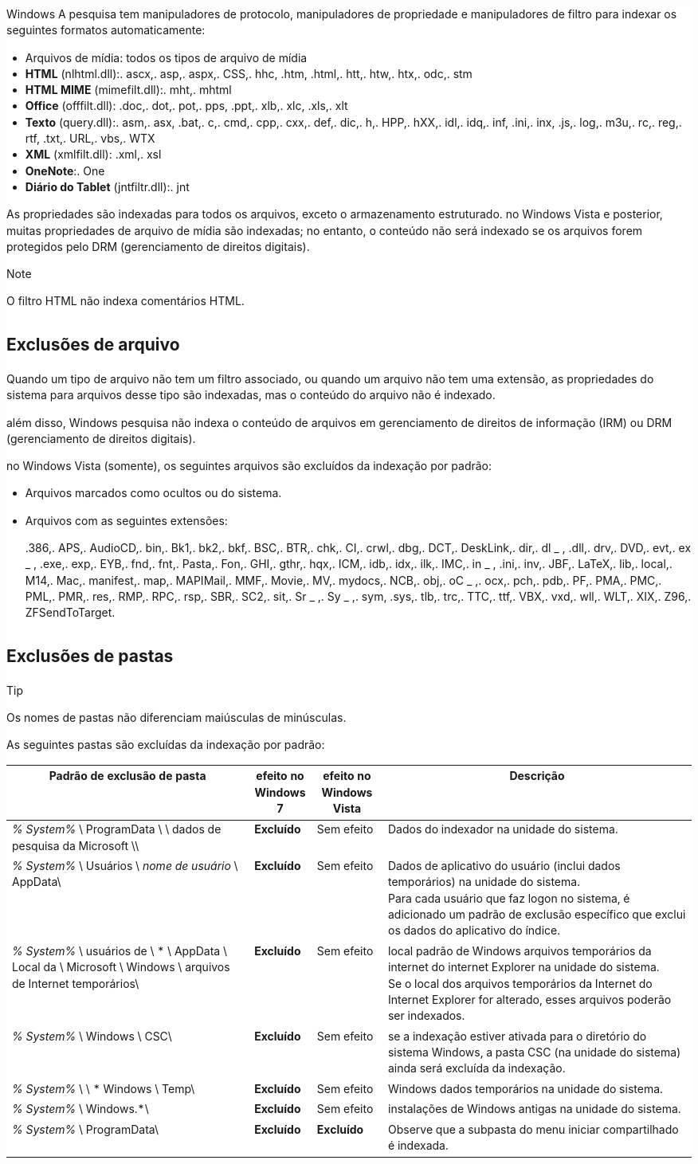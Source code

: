 Windows A pesquisa tem manipuladores de protocolo, manipuladores de propriedade e manipuladores de filtro para indexar os seguintes formatos automaticamente:

-   Arquivos de mídia: todos os tipos de arquivo de mídia
-   **HTML** (nlhtml.dll):. ascx,. asp,. aspx,. CSS,. hhc, .htm, .html,. htt,. htw,. htx,. odc,. stm
-   **HTML MIME** (mimefilt.dll):. mht,. mhtml
-   **Office** (offfilt.dll): .doc,. dot,. pot,. pps, .ppt,. xlb,. xlc, .xls,. xlt
-   **Texto** (query.dll):. asm,. asx, .bat,. c,. cmd,. cpp,. cxx,. def,. dic,. h,. HPP,. hXX,. idl,. idq,. inf, .ini,. inx, .js,. log,. m3u,. rc,. reg,. rtf, .txt,. URL,. vbs,. WTX
-   **XML** (xmlfilt.dll): .xml,. xsl
-   **OneNote**:. One
-   **Diário do Tablet** (jntfiltr.dll):. jnt

As propriedades são indexadas para todos os arquivos, exceto o armazenamento estruturado. no Windows Vista e posterior, muitas propriedades de arquivo de mídia são indexadas; no entanto, o conteúdo não será indexado se os arquivos forem protegidos pelo DRM (gerenciamento de direitos digitais).

> [!Note]  
> O filtro HTML não indexa comentários HTML.

 

## <a name="file-exclusions"></a>Exclusões de arquivo

Quando um tipo de arquivo não tem um filtro associado, ou quando um arquivo não tem uma extensão, as propriedades do sistema para arquivos desse tipo são indexadas, mas o conteúdo do arquivo não é indexado.

além disso, Windows pesquisa não indexa o conteúdo de arquivos em gerenciamento de direitos de informação (IRM) ou DRM (gerenciamento de direitos digitais).

no Windows Vista (somente), os seguintes arquivos são excluídos da indexação por padrão:

-   Arquivos marcados como ocultos ou do sistema.
-   Arquivos com as seguintes extensões:

    .386,. APS,. AudioCD,. bin,. Bk1,. bk2,. bkf,. BSC,. BTR,. chk,. CI,. crwl,. dbg,. DCT,. DeskLink,. dir,. dl \_ , .dll,. drv,. DVD,. evt,. ex \_ , .exe,. exp,. EYB,. fnd,. fnt,. Pasta,. Fon,. GHI,. gthr,. hqx,. ICM,. idb,. idx,. ilk,. IMC,. in \_ , .ini,. inv,. JBF,. LaTeX,. lib,. local,. M14,. Mac,. manifest,. map,. MAPIMail,. MMF,. Movie,. MV,. mydocs,. NCB,. obj,. oC \_ ,. ocx,. pch,. pdb,. PF,. PMA,. PMC,. PML,. PMR,. res,. RMP,. RPC,. rsp,. SBR,. SC2,. sit,. Sr \_ ,. Sy \_ ,. sym, .sys,. tlb,. trc,. TTC,. ttf,. VBX,. vxd,. wll,. WLT,. XIX,. Z96,. ZFSendToTarget.

## <a name="folder-exclusions"></a>Exclusões de pastas

> [!TIP]
> Os nomes de pastas não diferenciam maiúsculas de minúsculas.

 

As seguintes pastas são excluídas da indexação por padrão:



| Padrão de exclusão de pasta                                                              | efeito no Windows 7 | efeito no Windows Vista | Descrição                                                                                                                                                                                                                |
|---------------------------------------------------------------------------------------|---------------------|-------------------------|----------------------------------------------------------------------------------------------------------------------------------------------------------------------------------------------------------------------------|
| *% System%* \\ ProgramData \\ \\ dados de pesquisa da Microsoft \\\\                                    | **Excluído**        | Sem efeito               | Dados do indexador na unidade do sistema.                                                                                                                                                                                          |
| *% System%* \\ Usuários \\ *nome de usuário* \\ AppData\\                                              | **Excluído**        | Sem efeito               | Dados de aplicativo do usuário (inclui dados temporários) na unidade do sistema.<br/> Para cada usuário que faz logon no sistema, é adicionado um padrão de exclusão específico que exclui os dados do aplicativo do índice.<br/> |
| *% System%* \\ usuários de \\ \* \\ AppData \\ Local da \\ Microsoft \\ Windows \\ arquivos de Internet temporários\\ | **Excluído**        | Sem efeito               | local padrão de Windows arquivos temporários da internet do internet Explorer na unidade do sistema.<br/> Se o local dos arquivos temporários da Internet do Internet Explorer for alterado, esses arquivos poderão ser indexados.<br/>    |
| *% System%* \\ Windows \\ CSC\\                                                            | **Excluído**        | Sem efeito               | se a indexação estiver ativada para o diretório do sistema Windows, a pasta CSC (na unidade do sistema) ainda será excluída da indexação.                                                                                           |
| *% System%* \\ \\ \* Windows \\ Temp\\                                                       | **Excluído**        | Sem efeito               | Windows dados temporários na unidade do sistema.                                                                                                                                                                                     |
| *% System%* \\ Windows.\*\\                                                              | **Excluído**        | Sem efeito               | instalações de Windows antigas na unidade do sistema.                                                                                                                                                                             |
| *% System%* \\ ProgramData\\                                                             | **Excluído**        | **Excluído**            | Observe que a subpasta do menu iniciar compartilhado é indexada.                                                                                                                                                                     |